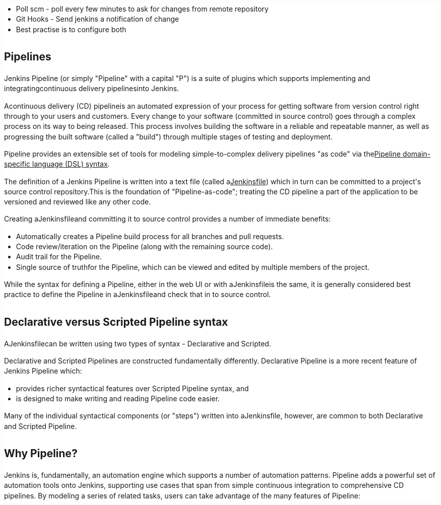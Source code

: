 - Poll scm - poll every few minutes to ask for changes from remote repository
- Git Hooks - Send jenkins a notification of change
- Best practise is to configure both

## Pipelines

Jenkins Pipeline (or simply "Pipeline" with a capital "P") is a suite of plugins which supports implementing and integratingcontinuous delivery pipelinesinto Jenkins.

Acontinuous delivery (CD) pipelineis an automated expression of your process for getting software from version control right through to your users and customers. Every change to your software (committed in source control) goes through a complex process on its way to being released. This process involves building the software in a reliable and repeatable manner, as well as progressing the built software (called a "build") through multiple stages of testing and deployment.

Pipeline provides an extensible set of tools for modeling simple-to-complex delivery pipelines "as code" via the[Pipeline domain-specific language (DSL) syntax](https://jenkins.io/doc/book/pipeline/syntax).

The definition of a Jenkins Pipeline is written into a text file (called a[Jenkinsfile](https://jenkins.io/doc/book/pipeline/jenkinsfile)) which in turn can be committed to a project's source control repository.This is the foundation of "Pipeline-as-code"; treating the CD pipeline a part of the application to be versioned and reviewed like any other code.

Creating aJenkinsfileand committing it to source control provides a number of immediate benefits:

- Automatically creates a Pipeline build process for all branches and pull requests.
- Code review/iteration on the Pipeline (along with the remaining source code).
- Audit trail for the Pipeline.
- Single source of truthfor the Pipeline, which can be viewed and edited by multiple members of the project.

While the syntax for defining a Pipeline, either in the web UI or with aJenkinsfileis the same, it is generally considered best practice to define the Pipeline in aJenkinsfileand check that in to source control.

## Declarative versus Scripted Pipeline syntax

AJenkinsfilecan be written using two types of syntax - Declarative and Scripted.

Declarative and Scripted Pipelines are constructed fundamentally differently. Declarative Pipeline is a more recent feature of Jenkins Pipeline which:

- provides richer syntactical features over Scripted Pipeline syntax, and
- is designed to make writing and reading Pipeline code easier.

Many of the individual syntactical components (or "steps") written into aJenkinsfile, however, are common to both Declarative and Scripted Pipeline.

## Why Pipeline?

Jenkins is, fundamentally, an automation engine which supports a number of automation patterns. Pipeline adds a powerful set of automation tools onto Jenkins, supporting use cases that span from simple continuous integration to comprehensive CD pipelines. By modeling a series of related tasks, users can take advantage of the many features of Pipeline:
